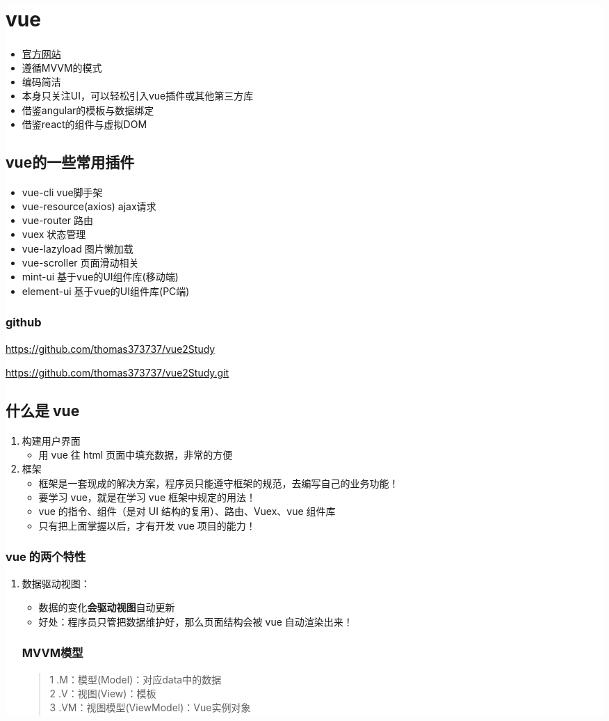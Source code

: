 # vue

* [官方网站](https://cn.vuejs.org)
* 遵循MVVM的模式
* 编码简洁
* 本身只关注UI，可以轻松引入vue插件或其他第三方库
* 借鉴angular的模板与数据绑定
* 借鉴react的组件与虚拟DOM

## vue的一些常用插件

* vue-cli               vue脚手架
* vue-resource(axios)   ajax请求
* vue-router            路由
* vuex                  状态管理
* vue-lazyload          图片懒加载
* vue-scroller          页面滑动相关
* mint-ui               基于vue的UI组件库(移动端)
* element-ui            基于vue的UI组件库(PC端)

### github

https://github.com/thomas373737/vue2Study

https://github.com/thomas373737/vue2Study.git

## 什么是 vue

1. 构建用户界面
   + 用 vue 往 html 页面中填充数据，非常的方便
2. 框架
   + 框架是一套现成的解决方案，程序员只能遵守框架的规范，去编写自己的业务功能！
   + 要学习 vue，就是在学习 vue 框架中规定的用法！
   + vue 的指令、组件（是对 UI 结构的复用）、路由、Vuex、vue 组件库
   + 只有把上面掌握以后，才有开发 vue 项目的能力！



### vue 的两个特性

1. 数据驱动视图：

   + 数据的变化**会驱动视图**自动更新
   + 好处：程序员只管把数据维护好，那么页面结构会被 vue 自动渲染出来！

   ### MVVM模型

   >1 .M：模型(Model)：对应data中的数据<br>
   >2 .V：视图(View)：模板<br>
   >3 .VM：视图模型(ViewModel)：Vue实例对象

   
